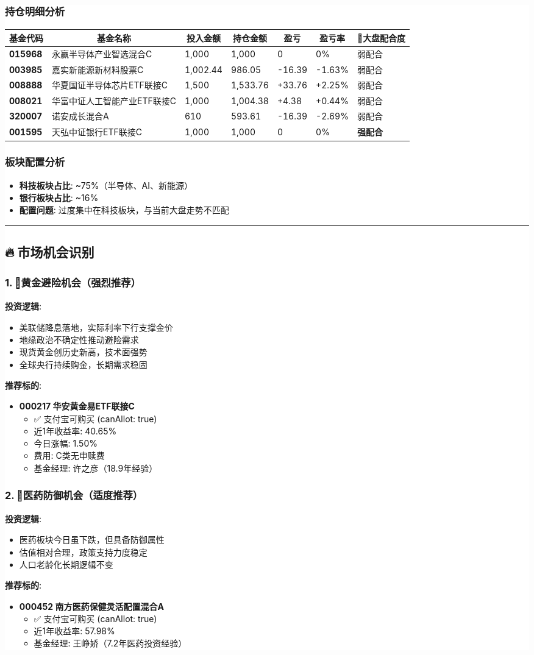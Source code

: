 ### 持仓明细分析

| 基金代码 | 基金名称 | 投入金额 | 持仓金额 | 盈亏 | 盈亏率 | 🎯大盘配合度 |
|---------|---------|---------|----------|------|--------|------------|
| **015968** | 永赢半导体产业智选混合C | 1,000 | 1,000 | 0 | 0% | 弱配合 |
| **003985** | 嘉实新能源新材料股票C | 1,002.44 | 986.05 | -16.39 | -1.63% | 弱配合 |
| **008888** | 华夏国证半导体芯片ETF联接C | 1,500 | 1,533.76 | +33.76 | +2.25% | 弱配合 |
| **008021** | 华富中证人工智能产业ETF联接C | 1,000 | 1,004.38 | +4.38 | +0.44% | 弱配合 |
| **320007** | 诺安成长混合A | 610 | 593.61 | -16.39 | -2.69% | 弱配合 |
| **001595** | 天弘中证银行ETF联接C | 1,000 | 1,000 | 0 | 0% | **强配合** |

### 板块配置分析
- **科技板块占比**: ~75%（半导体、AI、新能源）
- **银行板块占比**: ~16%
- **配置问题**: 过度集中在科技板块，与当前大盘走势不匹配

---

## 🔥 市场机会识别

### 1. 🥇黄金避险机会（强烈推荐）

**投资逻辑**:
- 美联储降息落地，实际利率下行支撑金价
- 地缘政治不确定性推动避险需求
- 现货黄金创历史新高，技术面强势
- 全球央行持续购金，长期需求稳固

**推荐标的**:
- **000217 华安黄金易ETF联接C**
  - ✅ 支付宝可购买 (canAllot: true)
  - 近1年收益率: 40.65%
  - 今日涨幅: 1.50%
  - 费用: C类无申赎费
  - 基金经理: 许之彦（18.9年经验）

### 2. 🏥医药防御机会（适度推荐）

**投资逻辑**:
- 医药板块今日虽下跌，但具备防御属性
- 估值相对合理，政策支持力度稳定
- 人口老龄化长期逻辑不变

**推荐标的**:
- **000452 南方医药保健灵活配置混合A**
  - ✅ 支付宝可购买 (canAllot: true)
  - 近1年收益率: 57.98%
  - 基金经理: 王峥娇（7.2年医药投资经验）
